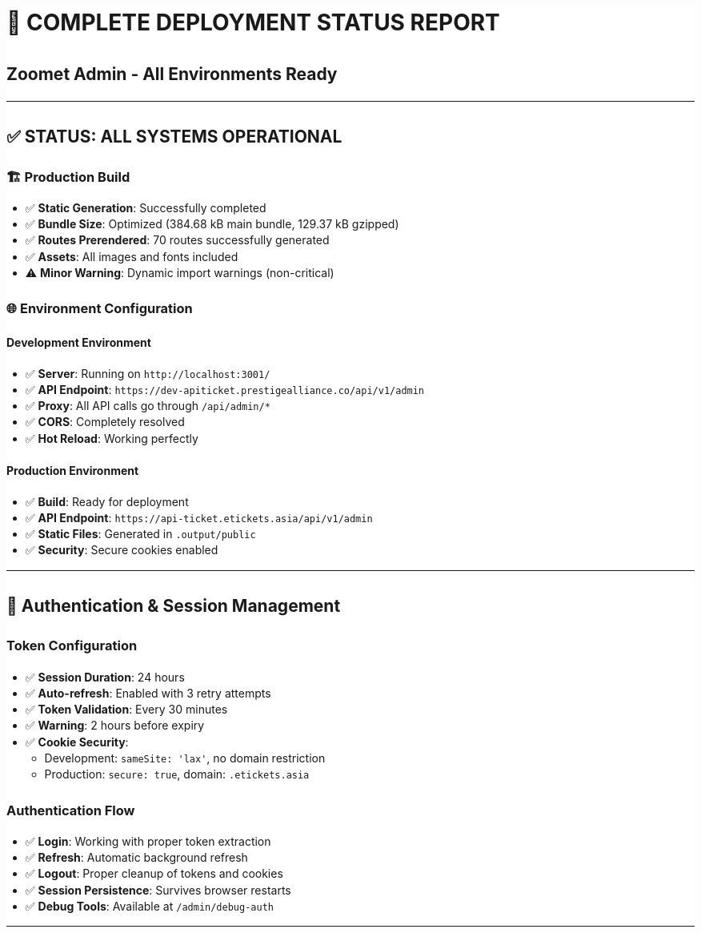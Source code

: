 # 🚀 COMPLETE DEPLOYMENT STATUS REPORT
## Zoomet Admin - All Environments Ready

---

## ✅ **STATUS: ALL SYSTEMS OPERATIONAL**

### 🏗️ **Production Build**
- ✅ **Static Generation**: Successfully completed
- ✅ **Bundle Size**: Optimized (384.68 kB main bundle, 129.37 kB gzipped)
- ✅ **Routes Prerendered**: 70 routes successfully generated
- ✅ **Assets**: All images and fonts included
- ⚠️ **Minor Warning**: Dynamic import warnings (non-critical)

### 🌐 **Environment Configuration**

#### Development Environment
- ✅ **Server**: Running on `http://localhost:3001/`
- ✅ **API Endpoint**: `https://dev-apiticket.prestigealliance.co/api/v1/admin`
- ✅ **Proxy**: All API calls go through `/api/admin/*`
- ✅ **CORS**: Completely resolved
- ✅ **Hot Reload**: Working perfectly

#### Production Environment  
- ✅ **Build**: Ready for deployment
- ✅ **API Endpoint**: `https://api-ticket.etickets.asia/api/v1/admin`
- ✅ **Static Files**: Generated in `.output/public`
- ✅ **Security**: Secure cookies enabled

---

## 🔐 **Authentication & Session Management**

### Token Configuration
- ✅ **Session Duration**: 24 hours
- ✅ **Auto-refresh**: Enabled with 3 retry attempts
- ✅ **Token Validation**: Every 30 minutes
- ✅ **Warning**: 2 hours before expiry
- ✅ **Cookie Security**: 
  - Development: `sameSite: 'lax'`, no domain restriction
  - Production: `secure: true`, domain: `.etickets.asia`

### Authentication Flow
- ✅ **Login**: Working with proper token extraction
- ✅ **Refresh**: Automatic background refresh
- ✅ **Logout**: Proper cleanup of tokens and cookies
- ✅ **Session Persistence**: Survives browser restarts
- ✅ **Debug Tools**: Available at `/admin/debug-auth`

---